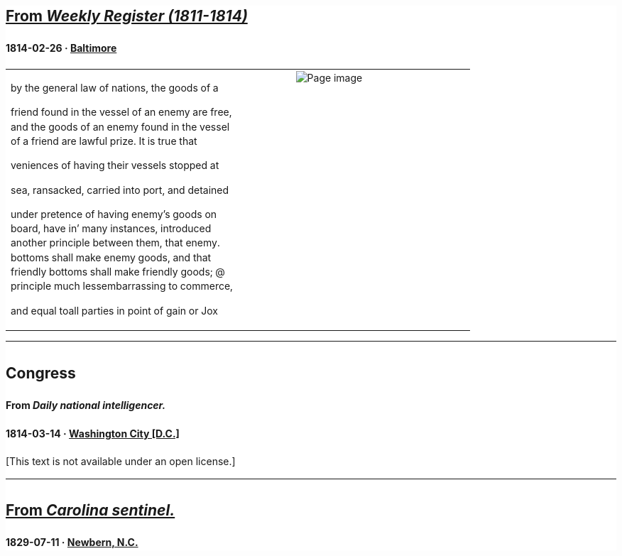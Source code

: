 
## [From _Weekly Register (1811-1814)_](https://archive.org/details/sim_niles-national-register_1814-02-26_5_130/page/n113/mode/1up?view=theater)

#### 1814-02-26 &middot; [Baltimore](http://dbpedia.org/resource/Baltimore)

<table style="width: 100%;"><tr><td style="width: 50%">

  
  
by the general law of nations, the goods of a  
  
friend found in the vessel of an enemy are free,  
and the goods of an enemy found in the vessel  
of a friend are lawful prize. It is true that  
  
veniences of having their vessels stopped at  
  
sea, ransacked, carried into port, and detained  
  
under pretence of having enemy’s goods on  
board, have in’ many instances, introduced  
another principle between them, that enemy.  
bottoms shall make enemy goods, and that  
friendly bottoms shall make friendly goods; @  
principle much lessembarrassing to commerce,  
  
  
  
and equal toall parties in point of gain or Jox
</td><td style="width: 50%; max-height: 75%; margin: auto; display: block;">
<img alt="Page image" src="https://iiif.archive.org/image/iiif/2/sim_niles-national-register_1814-02-26_5_130%2Fsim_niles-national-register_1814-02-26_5_130_jp2.zip%2Fsim_niles-national-register_1814-02-26_5_130_jp2%2Fsim_niles-national-register_1814-02-26_5_130_0113.jp2/pct:49.949849548645936,73.10426540284361,41.4493480441324,18.142772511848342/600,/0/default.jpg"/>
</td>
</tr></table>

---

## Congress

#### From _Daily national intelligencer._

#### 1814-03-14 &middot; [Washington City [D.C.]](http://dbpedia.org/resource/Washington%2C_D.C.)

[This text is not available under an open license.]

---

## [From _Carolina sentinel._](https://newspapers.digitalnc.org/lccn/sn84026581/1829-07-11/ed-1/seq-3/)

#### 1829-07-11 &middot; [Newbern, N.C.](http://dbpedia.org/resource/New_Bern%2C_North_Carolina)
